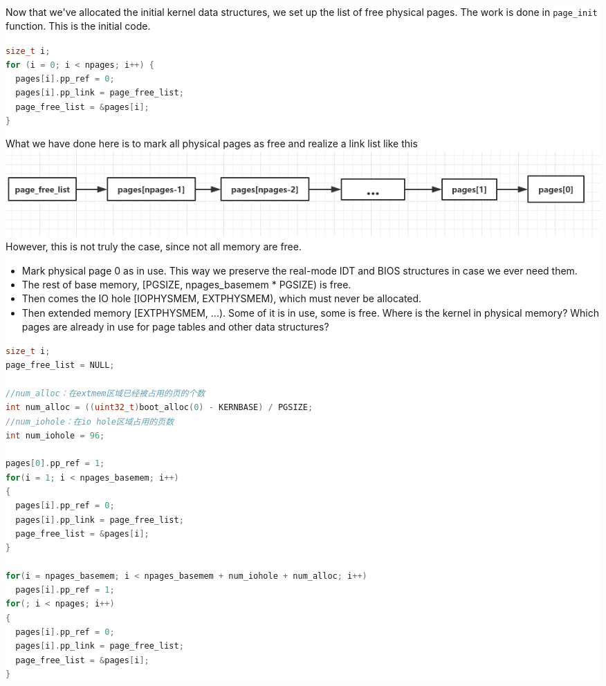 Now that we've allocated the initial kernel data structures, we set up the list of free physical pages. The work is done in `page_init` function. This is the initial code.
```c
size_t i;
for (i = 0; i < npages; i++) {
  pages[i].pp_ref = 0;
  pages[i].pp_link = page_free_list;
  page_free_list = &pages[i];
}
```
What we have done here is to mark all physical pages as free and realize a link list like this
![page-free-list0](assets/page-free-list0.png)
However, this is not truly the case, since not all memory are free.

- Mark physical page 0 as in use. This way we preserve the real-mode IDT and BIOS structures in case we ever need them.
- The rest of base memory, [PGSIZE, npages_basemem * PGSIZE) is free.
- Then comes the IO hole [IOPHYSMEM, EXTPHYSMEM), which must never be allocated.
- Then extended memory [EXTPHYSMEM, ...). Some of it is in use, some is free. Where is the kernel  in physical memory?  Which pages are already in use for page tables and other data structures?

```c
size_t i;
page_free_list = NULL;

//num_alloc：在extmem区域已经被占用的页的个数
int num_alloc = ((uint32_t)boot_alloc(0) - KERNBASE) / PGSIZE;
//num_iohole：在io hole区域占用的页数
int num_iohole = 96;

pages[0].pp_ref = 1;
for(i = 1; i < npages_basemem; i++)
{
  pages[i].pp_ref = 0;
  pages[i].pp_link = page_free_list;
  page_free_list = &pages[i];
}

for(i = npages_basemem; i < npages_basemem + num_iohole + num_alloc; i++)
  pages[i].pp_ref = 1;
for(; i < npages; i++)
{
  pages[i].pp_ref = 0;
  pages[i].pp_link = page_free_list;
  page_free_list = &pages[i];
}
```
